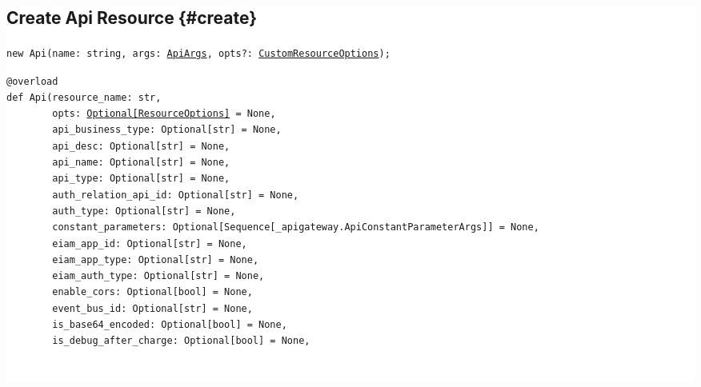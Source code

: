 
</pulumi-choosable>
</div>





</pulumi-examples></div>




## Create Api Resource {#create}
<div>
<pulumi-chooser type="language" options="typescript,python,go,csharp,java,yaml"></pulumi-chooser>
</div>


<div>
<pulumi-choosable type="language" values="javascript,typescript">
<div class="highlight"><pre class="chroma"><code class="language-typescript" data-lang="typescript"><span class="k">new </span><span class="nx">Api</span><span class="p">(</span><span class="nx">name</span><span class="p">:</span> <span class="nx">string</span><span class="p">,</span> <span class="nx">args</span><span class="p">:</span> <span class="nx"><a href="#inputs">ApiArgs</a></span><span class="p">,</span> <span class="nx">opts</span><span class="p">?:</span> <span class="nx"><a href="/docs/reference/pkg/nodejs/pulumi/pulumi/#CustomResourceOptions">CustomResourceOptions</a></span><span class="p">);</span></code></pre></div>
</pulumi-choosable>
</div>

<div>
<pulumi-choosable type="language" values="python">
<div class="highlight"><pre class="chroma"><code class="language-python" data-lang="python"><span class=nd>@overload</span>
<span class="k">def </span><span class="nx">Api</span><span class="p">(</span><span class="nx">resource_name</span><span class="p">:</span> <span class="nx">str</span><span class="p">,</span>
        <span class="nx">opts</span><span class="p">:</span> <span class="nx"><a href="/docs/reference/pkg/python/pulumi/#pulumi.ResourceOptions">Optional[ResourceOptions]</a></span> = None<span class="p">,</span>
        <span class="nx">api_business_type</span><span class="p">:</span> <span class="nx">Optional[str]</span> = None<span class="p">,</span>
        <span class="nx">api_desc</span><span class="p">:</span> <span class="nx">Optional[str]</span> = None<span class="p">,</span>
        <span class="nx">api_name</span><span class="p">:</span> <span class="nx">Optional[str]</span> = None<span class="p">,</span>
        <span class="nx">api_type</span><span class="p">:</span> <span class="nx">Optional[str]</span> = None<span class="p">,</span>
        <span class="nx">auth_relation_api_id</span><span class="p">:</span> <span class="nx">Optional[str]</span> = None<span class="p">,</span>
        <span class="nx">auth_type</span><span class="p">:</span> <span class="nx">Optional[str]</span> = None<span class="p">,</span>
        <span class="nx">constant_parameters</span><span class="p">:</span> <span class="nx">Optional[Sequence[_apigateway.ApiConstantParameterArgs]]</span> = None<span class="p">,</span>
        <span class="nx">eiam_app_id</span><span class="p">:</span> <span class="nx">Optional[str]</span> = None<span class="p">,</span>
        <span class="nx">eiam_app_type</span><span class="p">:</span> <span class="nx">Optional[str]</span> = None<span class="p">,</span>
        <span class="nx">eiam_auth_type</span><span class="p">:</span> <span class="nx">Optional[str]</span> = None<span class="p">,</span>
        <span class="nx">enable_cors</span><span class="p">:</span> <span class="nx">Optional[bool]</span> = None<span class="p">,</span>
        <span class="nx">event_bus_id</span><span class="p">:</span> <span class="nx">Optional[str]</span> = None<span class="p">,</span>
        <span class="nx">is_base64_encoded</span><span class="p">:</span> <span class="nx">Optional[bool]</span> = None<span class="p">,</span>
        <span class="nx">is_debug_after_charge</span><span class="p">:</span> <span class="nx">Optional[bool]</span> = None<span class="p">,</span>